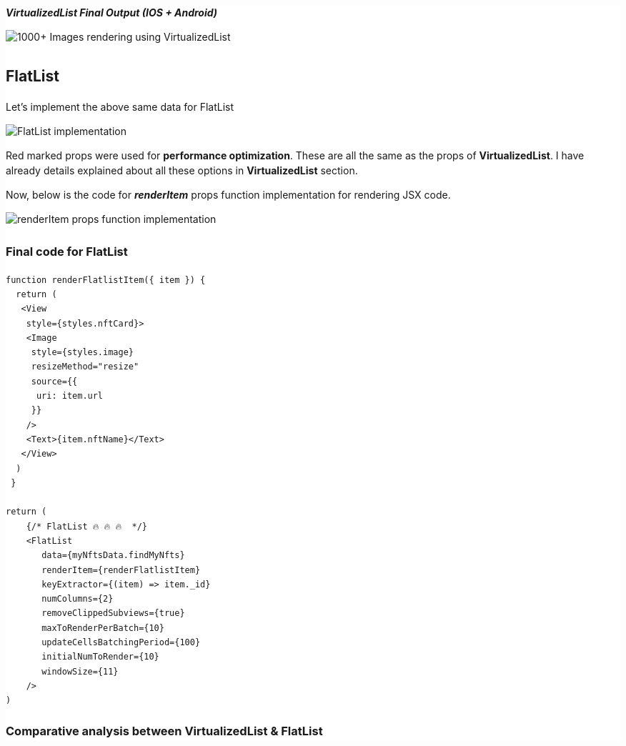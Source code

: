 **_VirtualizedList Final Output (IOS + Android)_**

![1000+ Images rendering using VirtualizedList](https://cdn-images-1.medium.com/max/5236/1*aVkx1wHa8vCdibNOVZDttw.png)

## FlatList

Let’s implement the above same data for FlatList

![FlatList implementation](https://cdn-images-1.medium.com/max/2000/1*QyTY6hWrEunD2a3GbBk7rg.png)

Red marked props were used for **performance optimization**. These are all the same as the props of **VirtualizedList**. I have already details explained about all these options in **VirtualizedList** section.

Now, below is the code for **_renderItem_** props function implementation for rendering JSX code.

![***renderItem*** props function implementation](https://cdn-images-1.medium.com/max/2780/1*L9c1KHbNcJ3VR2EshMu-KA.png)

### Final code for FlatList

    function renderFlatlistItem({ item }) {
      return (
       <View
        style={styles.nftCard}>
        <Image
         style={styles.image}
         resizeMethod="resize"
         source={{
          uri: item.url
         }}
        />
        <Text>{item.nftName}</Text>
       </View>
      )
     }

    return (
        {/* FlatList 🔥 🔥 🔥  */}
        <FlatList
           data={myNftsData.findMyNfts}
           renderItem={renderFlatlistItem}
           keyExtractor={(item) => item._id}
           numColumns={2}
           removeClippedSubviews={true}
           maxToRenderPerBatch={10}
           updateCellsBatchingPeriod={100}
           initialNumToRender={10}
           windowSize={11}
        />
    )

### Comparative analysis between VirtualizedList & FlatList
